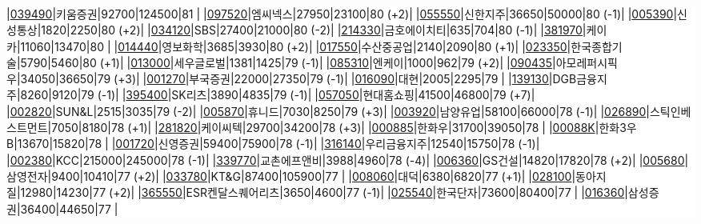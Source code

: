|[039490](https://finance.daum.net/quotes/A039490)|키움증권|92700|124500|81 |
|[097520](https://finance.daum.net/quotes/A097520)|엠씨넥스|27950|23100|80 (+2)|
|[055550](https://finance.daum.net/quotes/A055550)|신한지주|36650|50000|80 (-1)|
|[005390](https://finance.daum.net/quotes/A005390)|신성통상|1820|2250|80 (+2)|
|[034120](https://finance.daum.net/quotes/A034120)|SBS|27400|21000|80 (-2)|
|[214330](https://finance.daum.net/quotes/A214330)|금호에이치티|635|704|80 (-1)|
|[381970](https://finance.daum.net/quotes/A381970)|케이카|11060|13470|80 |
|[014440](https://finance.daum.net/quotes/A014440)|영보화학|3685|3930|80 (+2)|
|[017550](https://finance.daum.net/quotes/A017550)|수산중공업|2140|2090|80 (+1)|
|[023350](https://finance.daum.net/quotes/A023350)|한국종합기술|5790|5460|80 (+1)|
|[013000](https://finance.daum.net/quotes/A013000)|세우글로벌|1381|1425|79 (-1)|
|[085310](https://finance.daum.net/quotes/A085310)|엔케이|1000|962|79 (+2)|
|[090435](https://finance.daum.net/quotes/A090435)|아모레퍼시픽우|34050|36650|79 (+3)|
|[001270](https://finance.daum.net/quotes/A001270)|부국증권|22000|27350|79 (-1)|
|[016090](https://finance.daum.net/quotes/A016090)|대현|2005|2295|79 |
|[139130](https://finance.daum.net/quotes/A139130)|DGB금융지주|8260|9120|79 (-1)|
|[395400](https://finance.daum.net/quotes/A395400)|SK리츠|3890|4835|79 (-1)|
|[057050](https://finance.daum.net/quotes/A057050)|현대홈쇼핑|41500|46800|79 (+7)|
|[002820](https://finance.daum.net/quotes/A002820)|SUN&L|2515|3035|79 (-2)|
|[005870](https://finance.daum.net/quotes/A005870)|휴니드|7030|8250|79 (+3)|
|[003920](https://finance.daum.net/quotes/A003920)|남양유업|58100|66000|78 (-1)|
|[026890](https://finance.daum.net/quotes/A026890)|스틱인베스트먼트|7050|8180|78 (+1)|
|[281820](https://finance.daum.net/quotes/A281820)|케이씨텍|29700|34200|78 (+3)|
|[000885](https://finance.daum.net/quotes/A000885)|한화우|31700|39050|78 |
|[00088K](https://finance.daum.net/quotes/A00088K)|한화3우B|13670|15820|78 |
|[001720](https://finance.daum.net/quotes/A001720)|신영증권|59400|75900|78 (-1)|
|[316140](https://finance.daum.net/quotes/A316140)|우리금융지주|12540|15750|78 (-1)|
|[002380](https://finance.daum.net/quotes/A002380)|KCC|215000|245000|78 (-1)|
|[339770](https://finance.daum.net/quotes/A339770)|교촌에프앤비|3988|4960|78 (-4)|
|[006360](https://finance.daum.net/quotes/A006360)|GS건설|14820|17820|78 (+2)|
|[005680](https://finance.daum.net/quotes/A005680)|삼영전자|9400|10410|77 (+2)|
|[033780](https://finance.daum.net/quotes/A033780)|KT&G|87400|105900|77 |
|[008060](https://finance.daum.net/quotes/A008060)|대덕|6380|6820|77 (+1)|
|[028100](https://finance.daum.net/quotes/A028100)|동아지질|12980|14230|77 (+2)|
|[365550](https://finance.daum.net/quotes/A365550)|ESR켄달스퀘어리츠|3650|4600|77 (-1)|
|[025540](https://finance.daum.net/quotes/A025540)|한국단자|73600|80400|77 |
|[016360](https://finance.daum.net/quotes/A016360)|삼성증권|36400|44650|77 |